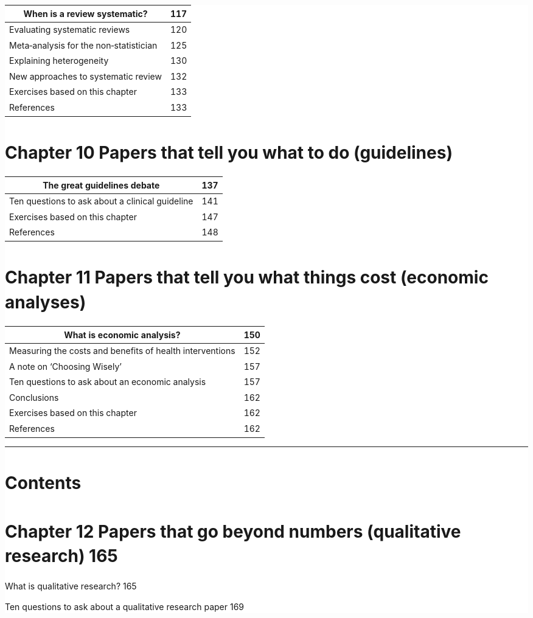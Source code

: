 |When is a review systematic?|117|
|---|---|
|Evaluating systematic reviews|120|
|Meta‐analysis for the non‐statistician|125|
|Explaining heterogeneity|130|
|New approaches to systematic review|132|
|Exercises based on this chapter|133|
|References|133|

# Chapter 10 Papers that tell you what to do (guidelines)

|The great guidelines debate|137|
|---|---|
|Ten questions to ask about a clinical guideline|141|
|Exercises based on this chapter|147|
|References|148|

# Chapter 11 Papers that tell you what things cost (economic analyses)

|What is economic analysis?|150|
|---|---|
|Measuring the costs and benefits of health interventions|152|
|A note on ‘Choosing Wisely’|157|
|Ten questions to ask about an economic analysis|157|
|Conclusions|162|
|Exercises based on this chapter|162|
|References|162|
---
# Contents

# Chapter 12 Papers that go beyond numbers (qualitative research) 165

What is qualitative research? 165

Ten questions to ask about a qualitative research paper 169

